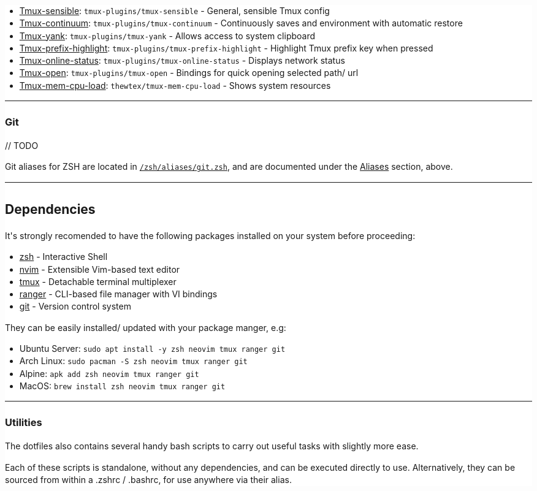 - [Tmux-sensible](https://github.com/tmux-plugins/tmux-sensible): `tmux-plugins/tmux-sensible` - General, sensible Tmux config
- [Tmux-continuum](https://github.com/tmux-plugins/tmux-continuum): `tmux-plugins/tmux-continuum` - Continuously saves and environment with automatic restore
- [Tmux-yank](https://github.com/tmux-plugins/tmux-yank): `tmux-plugins/tmux-yank` - Allows access to system clipboard
- [Tmux-prefix-highlight](https://github.com/tmux-plugins/tmux-prefix-highlight): `tmux-plugins/tmux-prefix-highlight` - Highlight Tmux prefix key when pressed
- [Tmux-online-status](https://github.com/tmux-plugins/tmux-online-status): `tmux-plugins/tmux-online-status` - Displays network status
- [Tmux-open](https://github.com/tmux-plugins/tmux-open): `tmux-plugins/tmux-open` - Bindings for quick opening selected path/ url
- [Tmux-mem-cpu-load](https://github.com/thewtex/tmux-mem-cpu-load): `thewtex/tmux-mem-cpu-load` - Shows system resources


---

### Git

// TODO

Git aliases for ZSH are located in [`/zsh/aliases/git.zsh`](https://github.com/ThreatCode/dotfiles/blob/master/config/zsh/aliases/git.zsh), and are documented under the [Aliases](https://github.com/threatcode/dotfiles#my-aliases) section, above.

---

## Dependencies

It's strongly recomended to have the following packages installed on your system before proceeding:

- [zsh](https://www.zsh.org/) - Interactive Shell
- [nvim](http://neovim.io/) - Extensible Vim-based text editor
- [tmux](https://github.com/tmux/tmux) - Detachable terminal multiplexer
- [ranger](https://ranger.github.io/) - CLI-based file manager with VI bindings
- [git](https://git-scm.com/) - Version control system

They can be easily installed/ updated with your package manger, e.g:
- Ubuntu Server: `sudo apt install -y zsh neovim tmux ranger git`
- Arch Linux:  `sudo pacman -S zsh neovim tmux ranger git`
- Alpine: `apk add zsh neovim tmux ranger git`
- MacOS: `brew install zsh neovim tmux ranger git`

---

### Utilities


The dotfiles also contains several handy bash scripts to carry out useful tasks with slightly more ease.

Each of these scripts is standalone, without any dependencies, and can be executed directly to use. 
Alternatively, they can be sourced from within a .zshrc / .bashrc, for use anywhere via their alias.
